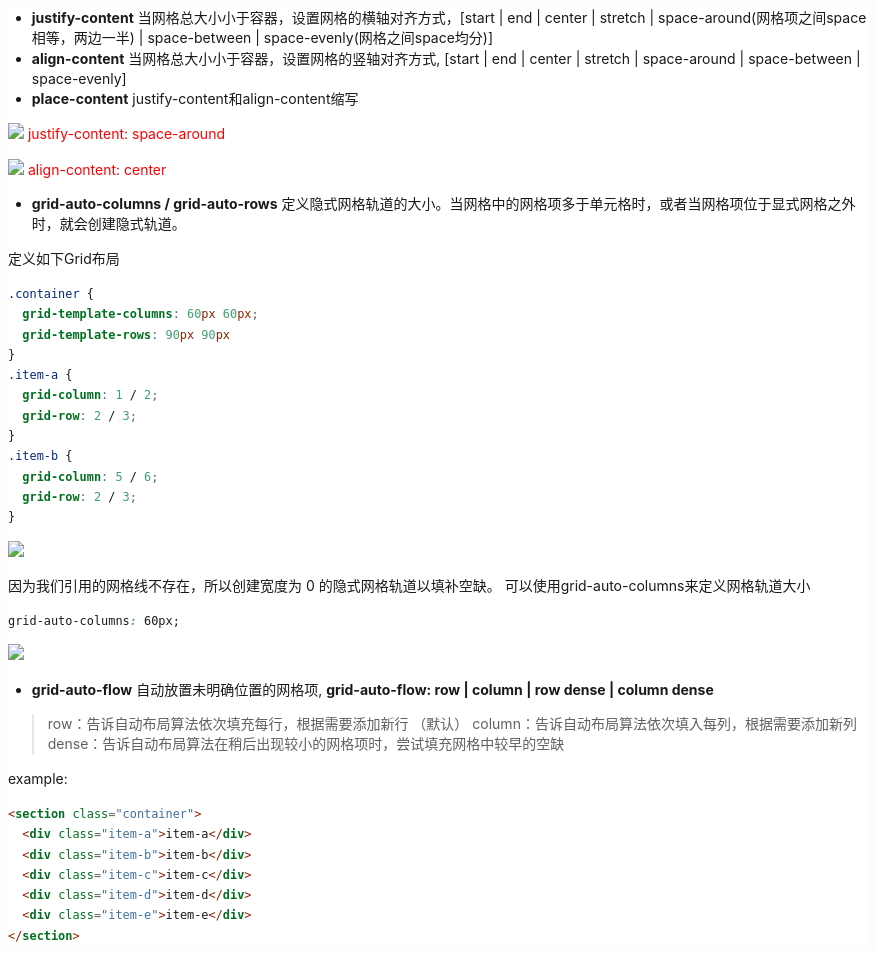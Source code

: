 - **justify-content** 当网格总大小小于容器，设置网格的横轴对齐方式，[start | end | center | stretch | space-around(网格项之间space相等，两边一半) | space-between | space-evenly(网格之间space均分)]
- **align-content** 当网格总大小小于容器，设置网格的竖轴对齐方式, [start | end | center | stretch | space-around | space-between | space-evenly]
- **place-content** justify-content和align-content缩写

![](https://css-tricks.com/wp-content/uploads/2018/11/justify-content-space-around.svg)
<font color='red'>justify-content: space-around</font>

![](https://css-tricks.com/wp-content/uploads/2018/11/align-content-center.svg)
<font color='red'>align-content: center</font>

- **grid-auto-columns / grid-auto-rows** 定义隐式网格轨道的大小。当网格中的网格项多于单元格时，或者当网格项位于显式网格之外时，就会创建隐式轨道。

定义如下Grid布局

```css
.container {
  grid-template-columns: 60px 60px;
  grid-template-rows: 90px 90px
}
.item-a {
  grid-column: 1 / 2;
  grid-row: 2 / 3;
}
.item-b {
  grid-column: 5 / 6;
  grid-row: 2 / 3;
}
```

![](https://www.html.cn/newimg88/2018/12/grid-auto-columns-rows-02.svg)

因为我们引用的网格线不存在，所以创建宽度为 0 的隐式网格轨道以填补空缺。
可以使用grid-auto-columns来定义网格轨道大小

```css
grid-auto-columns: 60px;
```

![](https://www.html.cn/newimg88/2018/12/grid-auto-columns-rows-03.svg)

- **grid-auto-flow** 自动放置未明确位置的网格项, **grid-auto-flow: row | column | row dense | column dense**
  
> row：告诉自动布局算法依次填充每行，根据需要添加新行 （默认） 
> column：告诉自动布局算法依次填入每列，根据需要添加新列 
> dense：告诉自动布局算法在稍后出现较小的网格项时，尝试填充网格中较早的空缺

example: 

```html
<section class="container">
  <div class="item-a">item-a</div>
  <div class="item-b">item-b</div>
  <div class="item-c">item-c</div>
  <div class="item-d">item-d</div>
  <div class="item-e">item-e</div>
</section>
```
